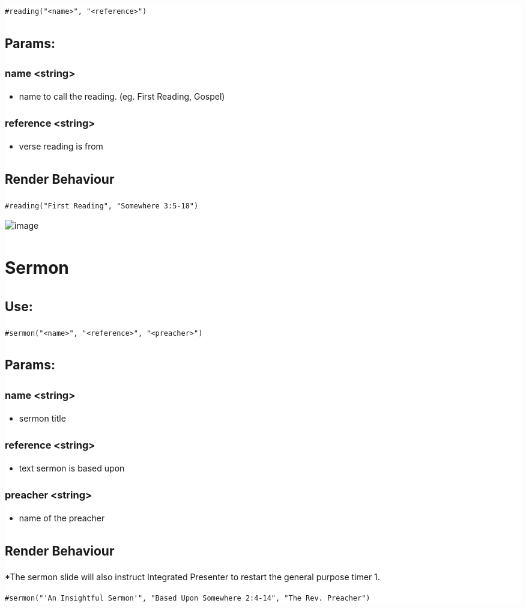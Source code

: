     #reading("<name>", "<reference>")

## Params:

### name \<string>
- name to call the reading. (eg. First Reading, Gospel)

### reference \<string>
- verse reading is from

## Render Behaviour

    #reading("First Reading", "Somewhere 3:5-18")

![image](./img/ExampleReading1.png)


# Sermon

## Use:

    #sermon("<name>", "<reference>", "<preacher>")

## Params:

### name \<string>
- sermon title
### reference \<string>
- text sermon is based upon
### preacher \<string>
- name of the preacher

## Render Behaviour

*The sermon slide will also instruct Integrated Presenter to restart the general purpose timer 1.

    #sermon("'An Insightful Sermon'", "Based Upon Somewhere 2:4-14", "The Rev. Preacher")
